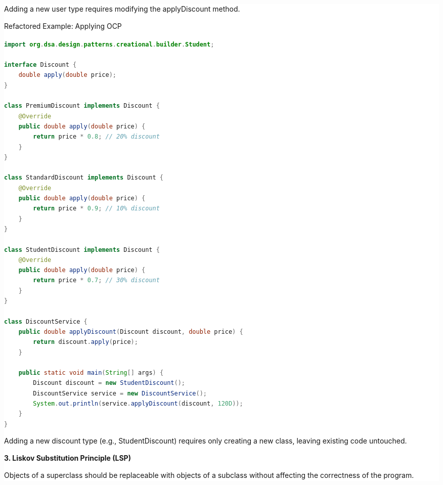 Adding a new user type requires modifying the applyDiscount method.

Refactored Example: Applying OCP

```java
import org.dsa.design.patterns.creational.builder.Student;

interface Discount {
    double apply(double price);
}

class PremiumDiscount implements Discount {
    @Override
    public double apply(double price) {
        return price * 0.8; // 20% discount
    }
}

class StandardDiscount implements Discount {
    @Override
    public double apply(double price) {
        return price * 0.9; // 10% discount
    }
}

class StudentDiscount implements Discount {
    @Override
    public double apply(double price) {
        return price * 0.7; // 30% discount
    }
}

class DiscountService {
    public double applyDiscount(Discount discount, double price) {
        return discount.apply(price);
    }

    public static void main(String[] args) {
        Discount discount = new StudentDiscount();
        DiscountService service = new DiscountService();
        System.out.println(service.applyDiscount(discount, 120D));
    }
}
```

Adding a new discount type (e.g., StudentDiscount) requires only creating a new class, leaving existing code untouched.

**3. Liskov Substitution Principle (LSP)**

Objects of a superclass should be replaceable with objects of a subclass without affecting the correctness of the
program.
